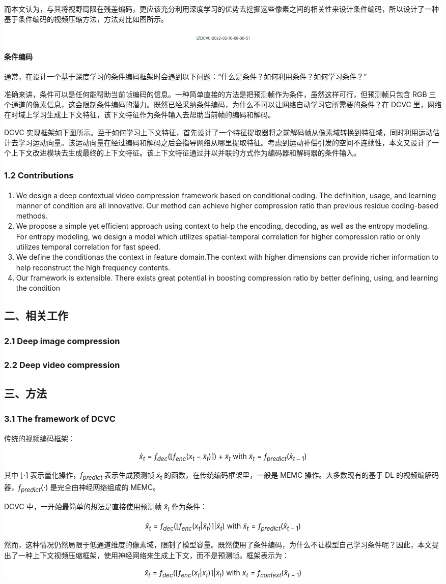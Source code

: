 而本文认为，与其将视野局限在残差编码，更应该充分利用深度学习的优势去挖掘这些像素之间的相关性来设计条件编码，所以设计了一种基于条件编码的视频压缩方法，方法对比如图所示。

<div align=center><img src="https://cdn.jsdelivr.net/gh/lhondong/Assets/Images/DCVC-2022-02-10-08-30-51.png" alt="DCVC-2022-02-10-08-30-51" style="zoom:50%;" /></div>

#### 条件编码

通常，在设计一个基于深度学习的条件编码框架时会遇到以下问题：“什么是条件？如何利用条件？如何学习条件？”

准确来讲，条件可以是任何能帮助当前帧编码的信息。一种简单直接的方法是把预测帧作为条件，虽然这样可行，但预测帧只包含 RGB 三个通道的像素信息，这会限制条件编码的潜力。既然已经采纳条件编码，为什么不可以让网络自动学习它所需要的条件？在 DCVC 里，网络在时域上学习生成上下文特征，该下文特征作为条件输入去帮助当前帧的编码和解码。

DCVC 实现框架如下图所示。至于如何学习上下文特征，首先设计了一个特征提取器将之前解码帧从像素域转换到特征域，同时利用运动估计去学习运动向量。该运动向量在经过编码和解码之后会指导网络从哪里提取特征。考虑到运动补偿引发的空间不连续性，本文又设计了一个上下文改进模块去生成最终的上下文特征。该上下文特征通过并以并联的方式作为编码器和解码器的条件输入。

### 1.2 Contributions

1. We design a deep contextual video compression framework based on conditional coding. The definition, usage, and learning manner of condition are all innovative. Our method can achieve higher compression ratio than previous residue coding-based methods.
2. We propose a simple yet efficient approach using context to help the encoding, decoding, as well as the entropy modeling. For entropy modeling, we design a model which utilizes spatial-temporal correlation for higher compression ratio or only utilizes temporal correlation for fast speed.
3. We define the conditionas the context in feature domain.The context with higher dimensions can provide richer information to help reconstruct the high frequency contents.
4. Our framework is extensible. There exists great potential in boosting compression ratio by better defining, using, and learning the condition

## 二、相关工作

### 2.1 Deep image compression 

### 2.2 Deep video compression 

## 三、方法

### 3.1 The framework of DCVC

传统的视频编码框架：

$$ \hat{x}_{t}=f_{d e c}\left(\left\lfloor f_{e n c}\left(x_{t}-\tilde{x}_{t}\right)\right\rceil\right)+\tilde{x}_{t} \text { with } \tilde{x}_{t}=f_{p r e d i c t}\left(\hat{x}_{t-1}\right) $$

其中 $\lfloor\cdot\rceil$ 表示量化操作，$f_{predict}$ 表示生成预测帧 $\tilde{x}_t$ 的函数，在传统编码框架里，一般是 MEMC 操作。大多数现有的基于 DL 的视频编解码器，$f_{predict}(\cdot)$ 是完全由神经网络组成的 MEMC。

DCVC 中，一开始最简单的想法是直接使用预测帧 $\tilde{x}_t$ 作为条件：

$$ \hat{x}_t = f_{dec}(\lfloor f_{enc}(x_t\vert \tilde{x}_t) \rceil \vert \tilde{x}_t) \text{ with } \tilde{x}_t = f_{predict}(\hat{x}_{t−1})$$

然而，这种情况仍然局限于低通道维度的像素域，限制了模型容量。既然使用了条件编码，为什么不让模型自己学习条件呢？因此，本文提出了一种上下文视频压缩框架，使用神经网络来生成上下文，而不是预测帧。框架表示为：

$$ \hat{x}_t = f_{dec}(\lfloor f_{enc}(x_t\vert \bar{x}_t) \rceil \vert \bar{x}_t) \text{ with } \bar{x}_t = f_{context}(\hat{x}_{t−1})$$
